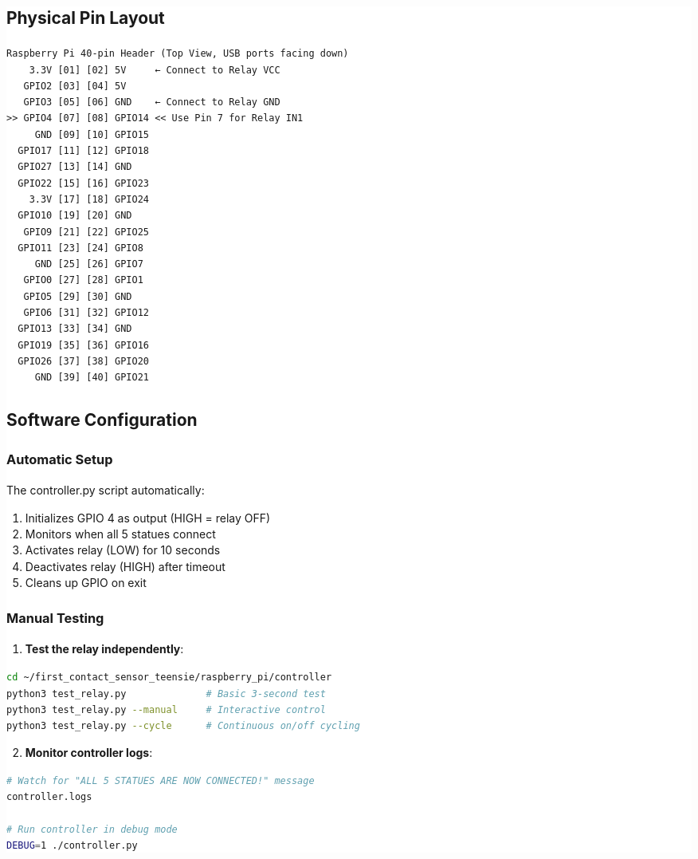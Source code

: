 ## Physical Pin Layout

```
Raspberry Pi 40-pin Header (Top View, USB ports facing down)
    3.3V [01] [02] 5V     ← Connect to Relay VCC
   GPIO2 [03] [04] 5V
   GPIO3 [05] [06] GND    ← Connect to Relay GND
>> GPIO4 [07] [08] GPIO14 << Use Pin 7 for Relay IN1
     GND [09] [10] GPIO15
  GPIO17 [11] [12] GPIO18
  GPIO27 [13] [14] GND
  GPIO22 [15] [16] GPIO23
    3.3V [17] [18] GPIO24
  GPIO10 [19] [20] GND
   GPIO9 [21] [22] GPIO25
  GPIO11 [23] [24] GPIO8
     GND [25] [26] GPIO7
   GPIO0 [27] [28] GPIO1
   GPIO5 [29] [30] GND
   GPIO6 [31] [32] GPIO12
  GPIO13 [33] [34] GND
  GPIO19 [35] [36] GPIO16
  GPIO26 [37] [38] GPIO20
     GND [39] [40] GPIO21
```

## Software Configuration

### Automatic Setup
The controller.py script automatically:
1. Initializes GPIO 4 as output (HIGH = relay OFF)
2. Monitors when all 5 statues connect
3. Activates relay (LOW) for 10 seconds
4. Deactivates relay (HIGH) after timeout
5. Cleans up GPIO on exit

### Manual Testing

1. **Test the relay independently**:
```bash
cd ~/first_contact_sensor_teensie/raspberry_pi/controller
python3 test_relay.py              # Basic 3-second test
python3 test_relay.py --manual     # Interactive control
python3 test_relay.py --cycle      # Continuous on/off cycling
```

2. **Monitor controller logs**:
```bash
# Watch for "ALL 5 STATUES ARE NOW CONNECTED!" message
controller.logs

# Run controller in debug mode
DEBUG=1 ./controller.py
```
